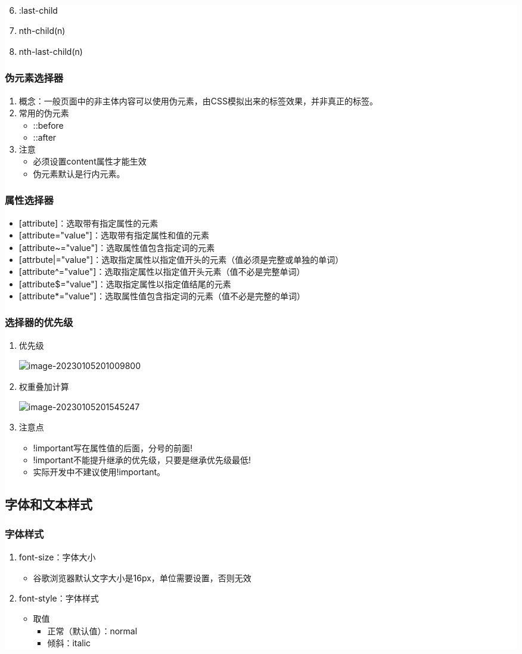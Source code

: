 6. :last-child

7. nth-child(n)

8. nth-last-child(n)

### 伪元素选择器

1. 概念：一般页面中的非主体内容可以使用伪元素，由CSS模拟出来的标签效果，并非真正的标签。
2. 常用的伪元素
   * ::before
   * ::after
3. 注意
   * 必须设置content属性才能生效
   * 伪元素默认是行内元素。

### 属性选择器

* [attribute]：选取带有指定属性的元素
* [attribute="value"]：选取带有指定属性和值的元素
* [attribute~="value"]：选取属性值包含指定词的元素
* [attrbute|="value"]：选取指定属性以指定值开头的元素（值必须是完整或单独的单词）
* [attribute^="value"]：选取指定属性以指定值开头元素（值不必是完整单词）
* [attribute$="value"]：选取指定属性以指定值结尾的元素
* [attribute*="value"]：选取属性值包含指定词的元素（值不必是完整的单词）

### 选择器的优先级

1. 优先级

   ![image-20230105201009800](https://whymechen.oss-cn-chengdu.aliyuncs.com/image/202301052010129.png)

2. 权重叠加计算

   ![image-20230105201545247](https://whymechen.oss-cn-chengdu.aliyuncs.com/image/202301052015372.png)

3. 注意点

   * !important写在属性值的后面，分号的前面!
   * !important不能提升继承的优先级，只要是继承优先级最低!
   * 实际开发中不建议使用!important。

## 字体和文本样式

### 字体样式

1. font-size：字体大小

   * 谷歌浏览器默认文字大小是16px，单位需要设置，否则无效

2. font-style：字体样式

   * 取值
     * 正常（默认值）：normal
     * 倾斜：italic
